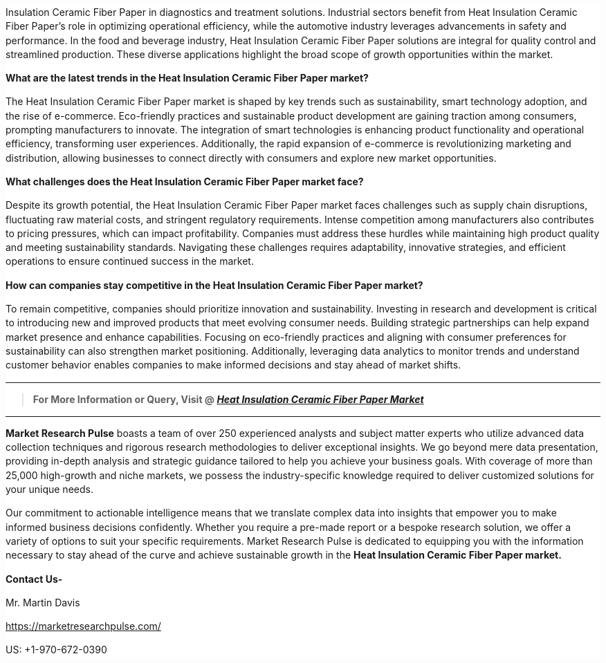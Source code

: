 Insulation Ceramic Fiber Paper in diagnostics and treatment solutions. Industrial sectors benefit from Heat Insulation Ceramic Fiber Paper&rsquo;s role in optimizing operational efficiency, while the automotive industry leverages advancements in safety and performance. In the food and beverage industry, Heat Insulation Ceramic Fiber Paper solutions are integral for quality control and streamlined production. These diverse applications highlight the broad scope of growth opportunities within the market.</p><p><strong>What are the latest trends in the Heat Insulation Ceramic Fiber Paper market?</strong></p><p>The Heat Insulation Ceramic Fiber Paper market is shaped by key trends such as sustainability, smart technology adoption, and the rise of e-commerce. Eco-friendly practices and sustainable product development are gaining traction among consumers, prompting manufacturers to innovate. The integration of smart technologies is enhancing product functionality and operational efficiency, transforming user experiences. Additionally, the rapid expansion of e-commerce is revolutionizing marketing and distribution, allowing businesses to connect directly with consumers and explore new market opportunities.</p><p><strong>What challenges does the Heat Insulation Ceramic Fiber Paper market face?</strong></p><p>Despite its growth potential, the Heat Insulation Ceramic Fiber Paper market faces challenges such as supply chain disruptions, fluctuating raw material costs, and stringent regulatory requirements. Intense competition among manufacturers also contributes to pricing pressures, which can impact profitability. Companies must address these hurdles while maintaining high product quality and meeting sustainability standards. Navigating these challenges requires adaptability, innovative strategies, and efficient operations to ensure continued success in the market.</p><p><strong>How can companies stay competitive in the Heat Insulation Ceramic Fiber Paper market?</strong></p><p>To remain competitive, companies should prioritize innovation and sustainability. Investing in research and development is critical to introducing new and improved products that meet evolving consumer needs. Building strategic partnerships can help expand market presence and enhance capabilities. Focusing on eco-friendly practices and aligning with consumer preferences for sustainability can also strengthen market positioning. Additionally, leveraging data analytics to monitor trends and understand customer behavior enables companies to make informed decisions and stay ahead of market shifts.</p><hr /><blockquote><p><strong>For More Information or Query, Visit @&nbsp;<em><a href="https://marketresearchpulse.com/report/36674/heat-insulation-ceramic-fiber-paper-market?utm_source=Linkedin&utm_medium=0110">Heat Insulation Ceramic Fiber Paper Market</a></em></strong></p></blockquote><hr /><p><strong>Market Research Pulse</strong> boasts a team of over 250 experienced analysts and subject matter experts who utilize advanced data collection techniques and rigorous research methodologies to deliver exceptional insights. We go beyond mere data presentation, providing in-depth analysis and strategic guidance tailored to help you achieve your business goals. With coverage of more than 25,000 high-growth and niche markets, we possess the industry-specific knowledge required to deliver customized solutions for your unique needs.</p><p>Our commitment to actionable intelligence means that we translate complex data into insights that empower you to make informed business decisions confidently. Whether you require a pre-made report or a bespoke research solution, we offer a variety of options to suit your specific requirements. Market Research Pulse is dedicated to equipping you with the information necessary to stay ahead of the curve and achieve sustainable growth in the <strong>Heat Insulation Ceramic Fiber Paper market.</strong></p><p><strong>Contact Us-</strong></p><p>Mr. Martin Davis</p><p>https://marketresearchpulse.com/</p><p>US: +1-970-672-0390</p>